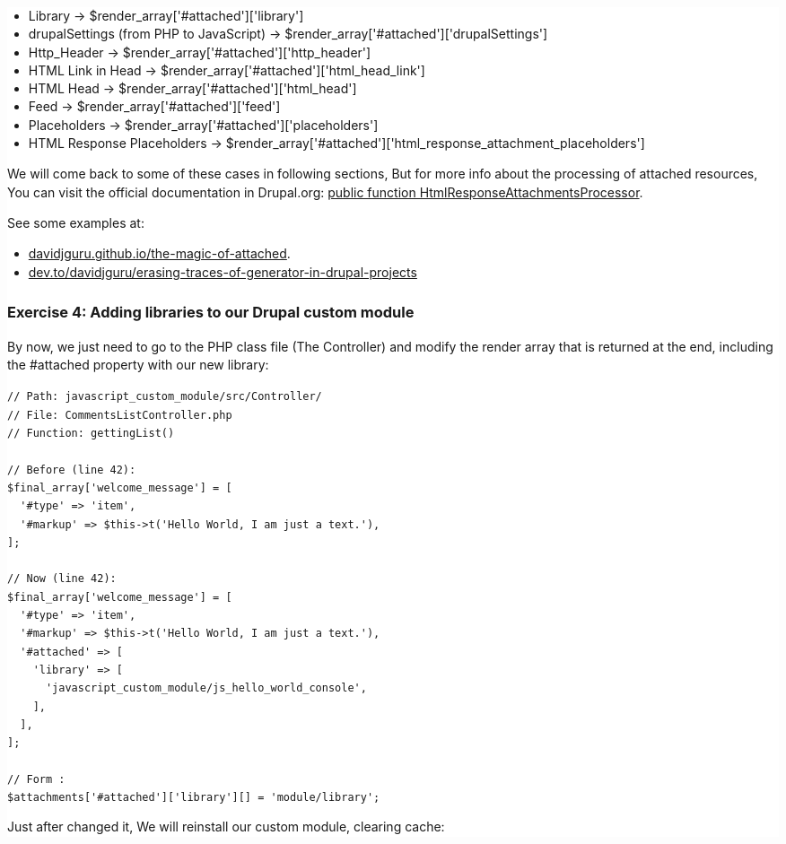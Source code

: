 * Library -> $render_array['#attached']['library']  
* drupalSettings (from PHP to JavaScript) -> $render_array['#attached']['drupalSettings']  
* Http_Header -> $render_array['#attached']['http_header']  
* HTML Link in Head -> $render_array['#attached']['html_head_link']  
* HTML Head -> $render_array['#attached']['html_head']  
* Feed -> $render_array['#attached']['feed']  
* Placeholders -> $render_array['#attached']['placeholders']  
* HTML Response Placeholders -> $render_array['#attached']['html_response_attachment_placeholders']  

We will come back to some of these cases in following sections, But for more info about the processing of attached resources, You can visit the official documentation in Drupal.org: [public function HtmlResponseAttachmentsProcessor](https://api.drupal.org/api/drupal/core%21lib%21Drupal%21Core%21Render%21HtmlResponseAttachmentsProcessor.php/function/HtmlResponseAttachmentsProcessor%3A%3AprocessAttachments/8.7.x).  

See some examples at: 
* [davidjguru.github.io/the-magic-of-attached](https://davidjguru.github.io/blog/drupal-fast-tips-the-magic-of-attached).  
* [dev.to/davidjguru/erasing-traces-of-generator-in-drupal-projects](https://dev.to/davidjguru/erasing-traces-of-generator-in-drupal-projects-1cdh)  


### Exercise 4: Adding libraries to our Drupal custom module  

By now, we just need to go to the PHP class file (The Controller) and modify the render array that is returned at the end, including the #attached property with our new library:

```
// Path: javascript_custom_module/src/Controller/
// File: CommentsListController.php
// Function: gettingList()

// Before (line 42):
$final_array['welcome_message'] = [
  '#type' => 'item',
  '#markup' => $this->t('Hello World, I am just a text.'),
];

// Now (line 42): 
$final_array['welcome_message'] = [
  '#type' => 'item',
  '#markup' => $this->t('Hello World, I am just a text.'),
  '#attached' => [
    'library' => [
      'javascript_custom_module/js_hello_world_console',
    ],
  ],
];

// Form : 
$attachments['#attached']['library'][] = 'module/library';
```
Just after changed it, We will reinstall our custom module, clearing cache:
